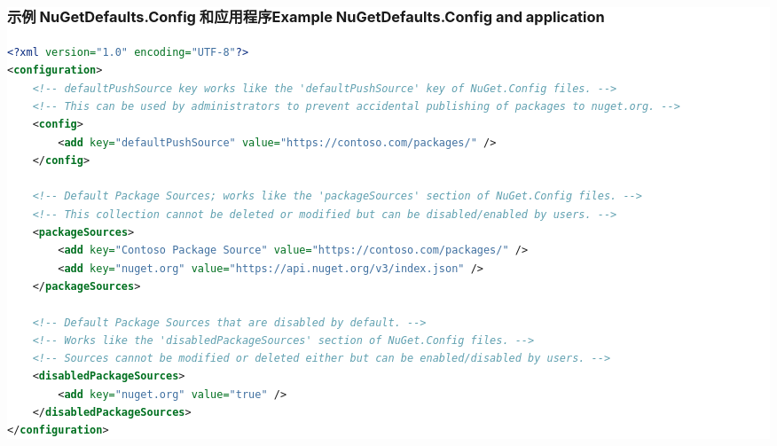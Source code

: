 ### <a name="example-nugetdefaultsconfig-and-application"></a><span data-ttu-id="93c44-224">示例 NuGetDefaults.Config 和应用程序</span><span class="sxs-lookup"><span data-stu-id="93c44-224">Example NuGetDefaults.Config and application</span></span>

```xml
<?xml version="1.0" encoding="UTF-8"?>
<configuration>
    <!-- defaultPushSource key works like the 'defaultPushSource' key of NuGet.Config files. -->
    <!-- This can be used by administrators to prevent accidental publishing of packages to nuget.org. -->
    <config>
        <add key="defaultPushSource" value="https://contoso.com/packages/" />
    </config>

    <!-- Default Package Sources; works like the 'packageSources' section of NuGet.Config files. -->
    <!-- This collection cannot be deleted or modified but can be disabled/enabled by users. -->
    <packageSources>
        <add key="Contoso Package Source" value="https://contoso.com/packages/" />
        <add key="nuget.org" value="https://api.nuget.org/v3/index.json" />
    </packageSources>

    <!-- Default Package Sources that are disabled by default. -->
    <!-- Works like the 'disabledPackageSources' section of NuGet.Config files. -->
    <!-- Sources cannot be modified or deleted either but can be enabled/disabled by users. -->
    <disabledPackageSources>
        <add key="nuget.org" value="true" />
    </disabledPackageSources>
</configuration>
```
